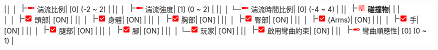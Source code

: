 |<nobr>│ │ <img src="/images/icon/ic_line_t.png"/><img src="/images/icon/ic_slider.png" alt="slider icon"/> 湍流比例</nobr>| [0] (-2 ~ 2) | 
|<nobr>│ │ <img src="/images/icon/ic_line_t.png"/><img src="/images/icon/ic_slider.png" alt="slider icon"/> 湍流強度</nobr>| [1] (0 ~ 2) | 
|<nobr>│ │ └─<img src="/images/icon/ic_slider.png" alt="slider icon"/> 湍流時間比例</nobr>| [0] (-4 ~ 4) | 
|<nobr>│ <img src="/images/icon/ic_line_t.png"/><img src="/images/icon/ic_tune.png" alt="tune icon"/> <b>碰撞物</b></nobr>| | 
|<nobr>│ │ <img src="/images/icon/ic_line_t.png"/><img src="/images/icon/ic_check_on.png" alt="check on icon"/> 頭部</nobr>| [ON] | 
|<nobr>│ │ <img src="/images/icon/ic_line_t.png"/><img src="/images/icon/ic_check_on.png" alt="check on icon"/> 身體</nobr>| [ON] | 
|<nobr>│ │ <img src="/images/icon/ic_line_t.png"/><img src="/images/icon/ic_check_on.png" alt="check on icon"/> 胸部</nobr>| [ON] | 
|<nobr>│ │ <img src="/images/icon/ic_line_t.png"/><img src="/images/icon/ic_check_on.png" alt="check on icon"/> 臀部</nobr>| [ON] | 
|<nobr>│ │ <img src="/images/icon/ic_line_t.png"/><img src="/images/icon/ic_check_on.png" alt="check on icon"/> (Arms)</nobr>| [ON] | 
|<nobr>│ │ <img src="/images/icon/ic_line_t.png"/><img src="/images/icon/ic_check_on.png" alt="check on icon"/> 手</nobr>| [ON] | 
|<nobr>│ │ <img src="/images/icon/ic_line_t.png"/><img src="/images/icon/ic_check_on.png" alt="check on icon"/> 腿部</nobr>| [ON] | 
|<nobr>│ │ <img src="/images/icon/ic_line_t.png"/><img src="/images/icon/ic_check_on.png" alt="check on icon"/> 腳</nobr>| [ON] | 
|<nobr>│ │ └─<img src="/images/icon/ic_check_on.png" alt="check on icon"/> 玩家</nobr>| [ON] | 
|<nobr>│ <img src="/images/icon/ic_line_t.png"/><img src="/images/icon/ic_check_on.png" alt="check on icon"/> 啟用彎曲約束</nobr>| [ON] | 
|<nobr>│ <img src="/images/icon/ic_line_t.png"/><img src="/images/icon/ic_slider.png" alt="slider icon"/> 彎曲順應性</nobr>| [0] (0 ~ 1) | 